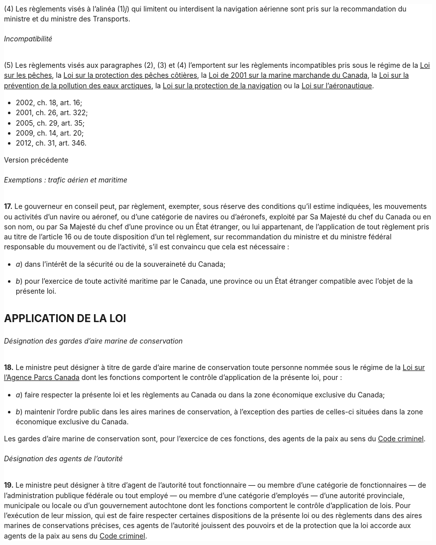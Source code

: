 (4) Les règlements visés à l’alinéa (1)_j_) qui limitent ou interdisent la navigation aérienne sont pris sur la recommandation du ministre et du ministre des Transports.

###### Incompatibilité

(5) Les règlements visés aux paragraphes (2), (3) et (4) l’emportent sur les règlements incompatibles pris sous le régime de la [Loi sur les pêches](/canada/fra/lois/F/F-14.md), la [Loi sur la protection des pêches côtières](/canada/fra/lois/C/C-33.md), la [Loi de 2001 sur la marine marchande du Canada](/canada/fra/lois/C/C-10.15.md), la [Loi sur la prévention de la pollution des eaux arctiques](/canada/fra/lois/A/A-12.md), la [Loi sur la protection de la navigation](/canada/fra/lois/N/N-22.md) ou la [Loi sur l’aéronautique](/canada/fra/lois/A/A-2.md).

  * 2002, ch. 18, art. 16;
  * 2001, ch. 26, art. 322;
  * 2005, ch. 29, art. 35;
  * 2009, ch. 14, art. 20;
  * 2012, ch. 31, art. 346.

Version précédente

###### Exemptions : trafic aérien et maritime

**17.** Le gouverneur en conseil peut, par règlement, exempter, sous réserve des conditions qu’il estime indiquées, les mouvements ou activités d’un navire ou aéronef, ou d’une catégorie de navires ou d’aéronefs, exploité par Sa Majesté du chef du Canada ou en son nom, ou par Sa Majesté du chef d’une province ou un État étranger, ou lui appartenant, de l’application de tout règlement pris au titre de l’article 16 ou de toute disposition d’un tel règlement, sur recommandation du ministre et du ministre fédéral responsable du mouvement ou de l’activité, s’il est convaincu que cela est nécessaire :

  * _a_) dans l’intérêt de la sécurité ou de la souveraineté du Canada;

  * _b_) pour l’exercice de toute activité maritime par le Canada, une province ou un État étranger compatible avec l’objet de la présente loi.

## APPLICATION DE LA LOI

###### Désignation des gardes d’aire marine de conservation

**18.** Le ministre peut désigner à titre de garde d’aire marine de conservation toute personne nommée sous le régime de la [Loi sur l’Agence Parcs Canada](/canada/fra/lois/P/P-0.4.md) dont les fonctions comportent le contrôle d’application de la présente loi, pour :

  * _a_) faire respecter la présente loi et les règlements au Canada ou dans la zone économique exclusive du Canada;

  * _b_) maintenir l’ordre public dans les aires marines de conservation, à l’exception des parties de celles-ci situées dans la zone économique exclusive du Canada.

Les gardes d’aire marine de conservation sont, pour l’exercice de ces fonctions, des agents de la paix au sens du [Code criminel](/canada/fra/lois/C/C-46.md).

###### Désignation des agents de l’autorité

**19.** Le ministre peut désigner à titre d’agent de l’autorité tout fonctionnaire — ou membre d’une catégorie de fonctionnaires — de l’administration publique fédérale ou tout employé — ou membre d’une catégorie d’employés — d’une autorité provinciale, municipale ou locale ou d’un gouvernement autochtone dont les fonctions comportent le contrôle d’application de lois. Pour l’exécution de leur mission, qui est de faire respecter certaines dispositions de la présente loi ou des règlements dans des aires marines de conservations précises, ces agents de l’autorité jouissent des pouvoirs et de la protection que la loi accorde aux agents de la paix au sens du [Code criminel](/canada/fra/lois/C/C-46.md).
